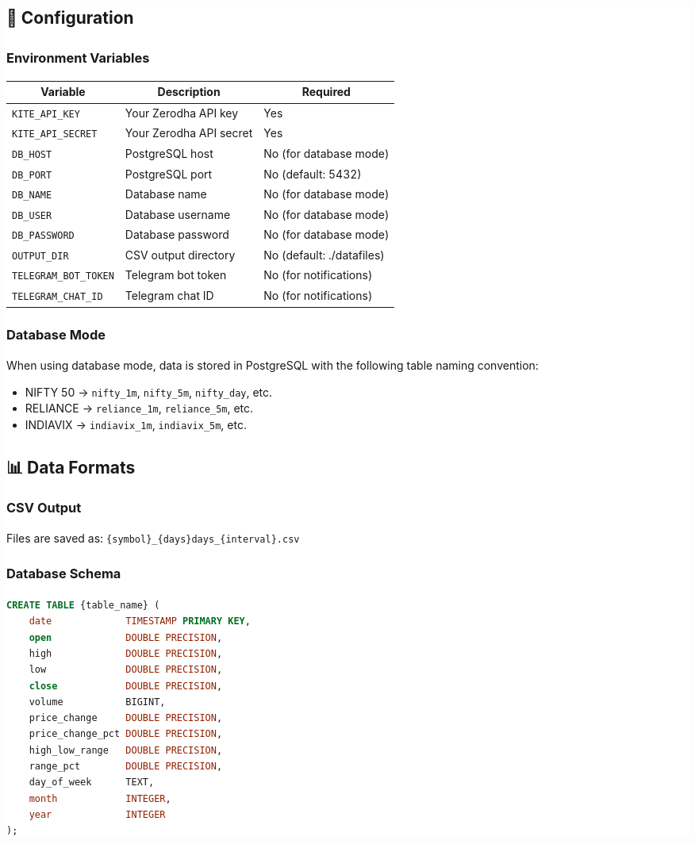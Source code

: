 ## 🔧 Configuration

### Environment Variables

| Variable | Description | Required |
|----------|-------------|----------|
| `KITE_API_KEY` | Your Zerodha API key | Yes |
| `KITE_API_SECRET` | Your Zerodha API secret | Yes |
| `DB_HOST` | PostgreSQL host | No (for database mode) |
| `DB_PORT` | PostgreSQL port | No (default: 5432) |
| `DB_NAME` | Database name | No (for database mode) |
| `DB_USER` | Database username | No (for database mode) |
| `DB_PASSWORD` | Database password | No (for database mode) |
| `OUTPUT_DIR` | CSV output directory | No (default: ./datafiles) |
| `TELEGRAM_BOT_TOKEN` | Telegram bot token | No (for notifications) |
| `TELEGRAM_CHAT_ID` | Telegram chat ID | No (for notifications) |

### Database Mode

When using database mode, data is stored in PostgreSQL with the following table naming convention:
- NIFTY 50 → `nifty_1m`, `nifty_5m`, `nifty_day`, etc.
- RELIANCE → `reliance_1m`, `reliance_5m`, etc.
- INDIAVIX → `indiavix_1m`, `indiavix_5m`, etc.

## 📊 Data Formats

### CSV Output
Files are saved as: `{symbol}_{days}days_{interval}.csv`

### Database Schema
```sql
CREATE TABLE {table_name} (
    date             TIMESTAMP PRIMARY KEY,
    open             DOUBLE PRECISION,
    high             DOUBLE PRECISION,
    low              DOUBLE PRECISION,
    close            DOUBLE PRECISION,
    volume           BIGINT,
    price_change     DOUBLE PRECISION,
    price_change_pct DOUBLE PRECISION,
    high_low_range   DOUBLE PRECISION,
    range_pct        DOUBLE PRECISION,
    day_of_week      TEXT,
    month            INTEGER,
    year             INTEGER
);
```
